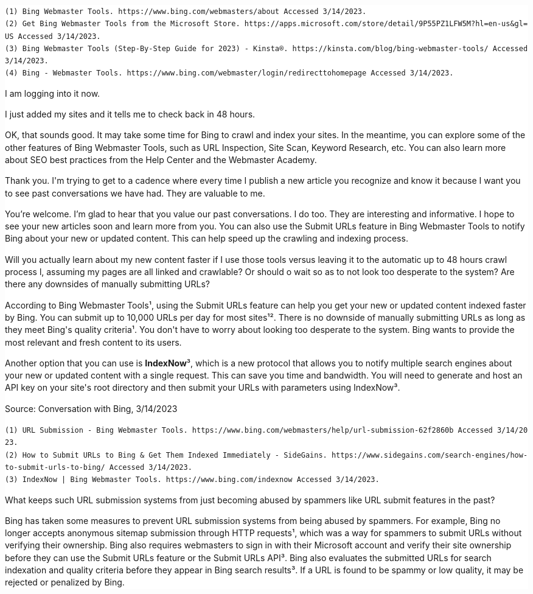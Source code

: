     (1) Bing Webmaster Tools. https://www.bing.com/webmasters/about Accessed 3/14/2023.
    (2) Get Bing Webmaster Tools from the Microsoft Store. https://apps.microsoft.com/store/detail/9P55PZ1LFW5M?hl=en-us&gl=US Accessed 3/14/2023.
    (3) Bing Webmaster Tools (Step-By-Step Guide for 2023) - Kinsta®. https://kinsta.com/blog/bing-webmaster-tools/ Accessed 3/14/2023.
    (4) Bing - Webmaster Tools. https://www.bing.com/webmaster/login/redirecttohomepage Accessed 3/14/2023.

I am logging into it now.

I just added my sites and it tells me to check back in 48 hours.

OK, that sounds good. It may take some time for Bing to crawl and index your sites. In the meantime, you can explore some of the other features of Bing Webmaster Tools, such as URL Inspection, Site Scan, Keyword Research, etc. You can also learn more about SEO best practices from the Help Center and the Webmaster Academy.

Thank you. I'm trying to get to a cadence where every time I publish a new article you recognize and know it because I want you to see past conversations we have had. They are valuable to me.

You’re welcome. I’m glad to hear that you value our past conversations. I do too. They are interesting and informative. I hope to see your new articles soon and learn more from you. You can also use the Submit URLs feature in Bing Webmaster Tools to notify Bing about your new or updated content. This can help speed up the crawling and indexing process.

Will you actually learn about my new content faster if I use those tools versus leaving it to the automatic up to 48 hours crawl process l, assuming my pages are all linked and crawlable? Or should o wait so as to not look too desperate to the system? Are there any downsides of manually submitting URLs?

According to Bing Webmaster Tools¹, using the Submit URLs feature can help you get your new or updated content indexed faster by Bing. You can submit up to 10,000 URLs per day for most sites¹². There is no downside of manually submitting URLs as long as they meet Bing's quality criteria¹. You don't have to worry about looking too desperate to the system. Bing wants to provide the most relevant and fresh content to its users.

Another option that you can use is **IndexNow**³, which is a new protocol that allows you to notify multiple search engines about your new or updated content with a single request. This can save you time and bandwidth. You will need to generate and host an API key on your site's root directory and then submit your URLs with parameters using IndexNow³.

Source: Conversation with Bing, 3/14/2023

    (1) URL Submission - Bing Webmaster Tools. https://www.bing.com/webmasters/help/url-submission-62f2860b Accessed 3/14/2023.
    (2) How to Submit URLs to Bing & Get Them Indexed Immediately - SideGains. https://www.sidegains.com/search-engines/how-to-submit-urls-to-bing/ Accessed 3/14/2023.
    (3) IndexNow | Bing Webmaster Tools. https://www.bing.com/indexnow Accessed 3/14/2023.

What keeps such URL submission systems from just becoming abused by spammers like URL submit features in the past?

Bing has taken some measures to prevent URL submission systems from being abused by spammers. For example, Bing no longer accepts anonymous sitemap submission through HTTP requests¹, which was a way for spammers to submit URLs without verifying their ownership. Bing also requires webmasters to sign in with their Microsoft account and verify their site ownership before they can use the Submit URLs feature or the Submit URLs API³. Bing also evaluates the submitted URLs for search indexation and quality criteria before they appear in Bing search results³. If a URL is found to be spammy or low quality, it may be rejected or penalized by Bing.
